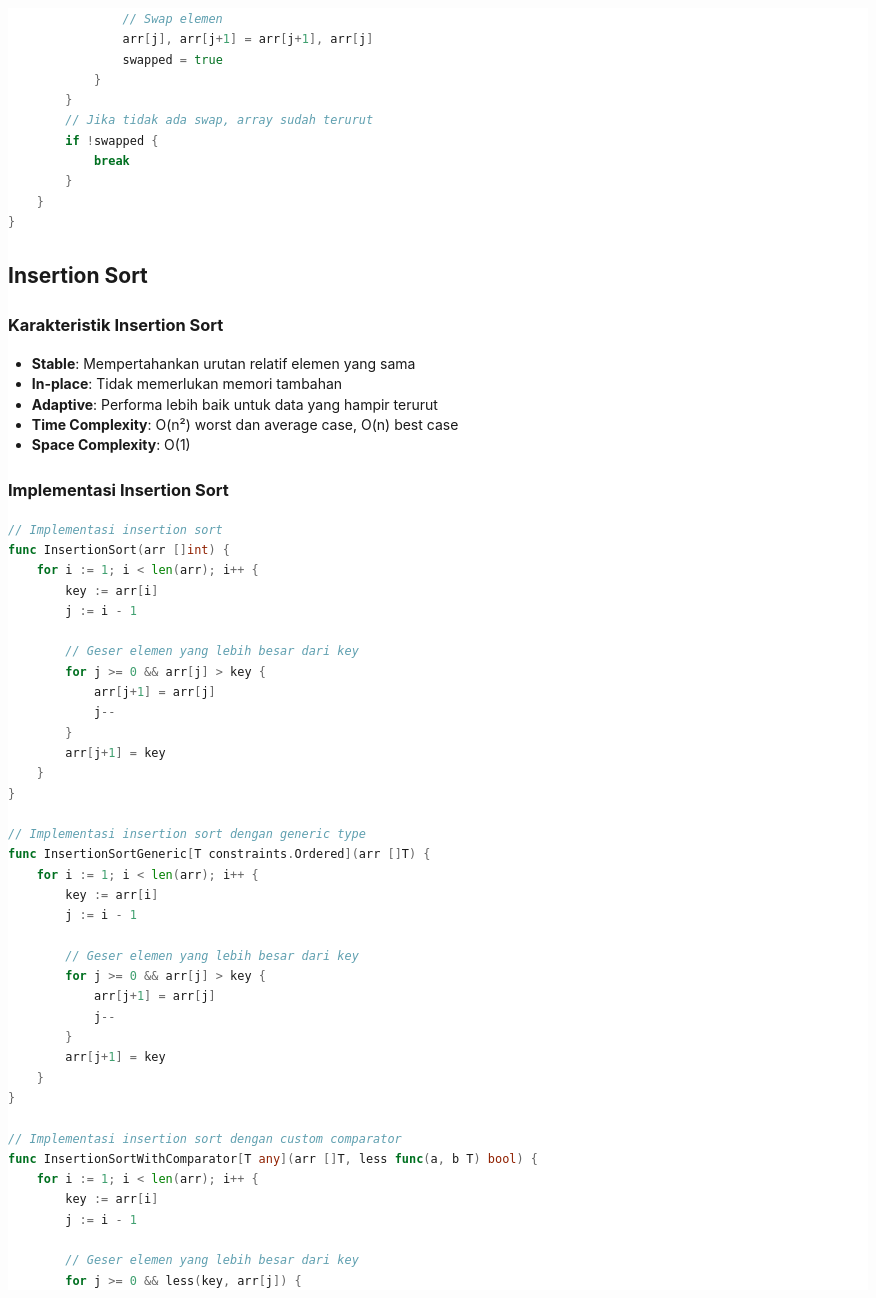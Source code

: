 ```go
                // Swap elemen
                arr[j], arr[j+1] = arr[j+1], arr[j]
                swapped = true
            }
        }
        // Jika tidak ada swap, array sudah terurut
        if !swapped {
            break
        }
    }
}
```

## Insertion Sort

### Karakteristik Insertion Sort
- **Stable**: Mempertahankan urutan relatif elemen yang sama
- **In-place**: Tidak memerlukan memori tambahan
- **Adaptive**: Performa lebih baik untuk data yang hampir terurut
- **Time Complexity**: O(n²) worst dan average case, O(n) best case
- **Space Complexity**: O(1)

### Implementasi Insertion Sort
```go
// Implementasi insertion sort
func InsertionSort(arr []int) {
    for i := 1; i < len(arr); i++ {
        key := arr[i]
        j := i - 1
        
        // Geser elemen yang lebih besar dari key
        for j >= 0 && arr[j] > key {
            arr[j+1] = arr[j]
            j--
        }
        arr[j+1] = key
    }
}

// Implementasi insertion sort dengan generic type
func InsertionSortGeneric[T constraints.Ordered](arr []T) {
    for i := 1; i < len(arr); i++ {
        key := arr[i]
        j := i - 1
        
        // Geser elemen yang lebih besar dari key
        for j >= 0 && arr[j] > key {
            arr[j+1] = arr[j]
            j--
        }
        arr[j+1] = key
    }
}

// Implementasi insertion sort dengan custom comparator
func InsertionSortWithComparator[T any](arr []T, less func(a, b T) bool) {
    for i := 1; i < len(arr); i++ {
        key := arr[i]
        j := i - 1
        
        // Geser elemen yang lebih besar dari key
        for j >= 0 && less(key, arr[j]) {
```